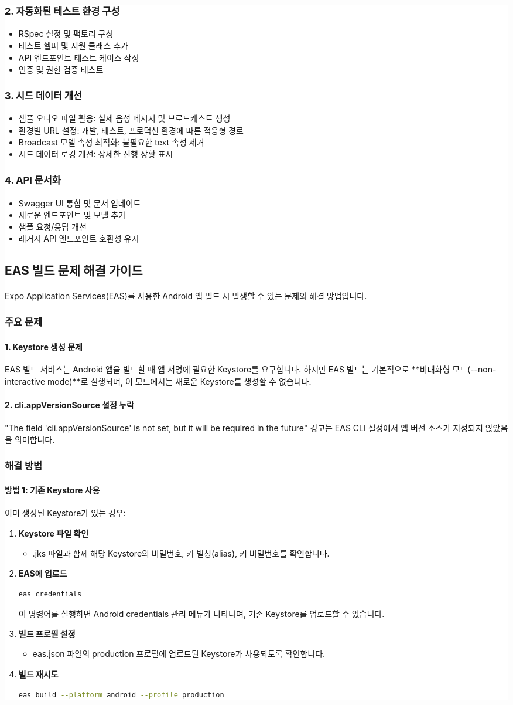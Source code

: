 ### 2. 자동화된 테스트 환경 구성
- RSpec 설정 및 팩토리 구성
- 테스트 헬퍼 및 지원 클래스 추가
- API 엔드포인트 테스트 케이스 작성
- 인증 및 권한 검증 테스트

### 3. 시드 데이터 개선
- 샘플 오디오 파일 활용: 실제 음성 메시지 및 브로드캐스트 생성
- 환경별 URL 설정: 개발, 테스트, 프로덕션 환경에 따른 적응형 경로
- Broadcast 모델 속성 최적화: 불필요한 text 속성 제거
- 시드 데이터 로깅 개선: 상세한 진행 상황 표시

### 4. API 문서화
- Swagger UI 통합 및 문서 업데이트
- 새로운 엔드포인트 및 모델 추가
- 샘플 요청/응답 개선
- 레거시 API 엔드포인트 호환성 유지

## EAS 빌드 문제 해결 가이드

Expo Application Services(EAS)를 사용한 Android 앱 빌드 시 발생할 수 있는 문제와 해결 방법입니다.

### 주요 문제

#### 1. Keystore 생성 문제
EAS 빌드 서비스는 Android 앱을 빌드할 때 앱 서명에 필요한 Keystore를 요구합니다. 하지만 EAS 빌드는 기본적으로 **비대화형 모드(--non-interactive mode)**로 실행되며, 이 모드에서는 새로운 Keystore를 생성할 수 없습니다.

#### 2. cli.appVersionSource 설정 누락
"The field 'cli.appVersionSource' is not set, but it will be required in the future" 경고는 EAS CLI 설정에서 앱 버전 소스가 지정되지 않았음을 의미합니다.

### 해결 방법

#### 방법 1: 기존 Keystore 사용

이미 생성된 Keystore가 있는 경우:

1. **Keystore 파일 확인**
   - .jks 파일과 함께 해당 Keystore의 비밀번호, 키 별칭(alias), 키 비밀번호를 확인합니다.

2. **EAS에 업로드**
   ```bash
   eas credentials
   ```
   이 명령어를 실행하면 Android credentials 관리 메뉴가 나타나며, 기존 Keystore를 업로드할 수 있습니다.

3. **빌드 프로필 설정**
   - eas.json 파일의 production 프로필에 업로드된 Keystore가 사용되도록 확인합니다.

4. **빌드 재시도**
   ```bash
   eas build --platform android --profile production
   ```
